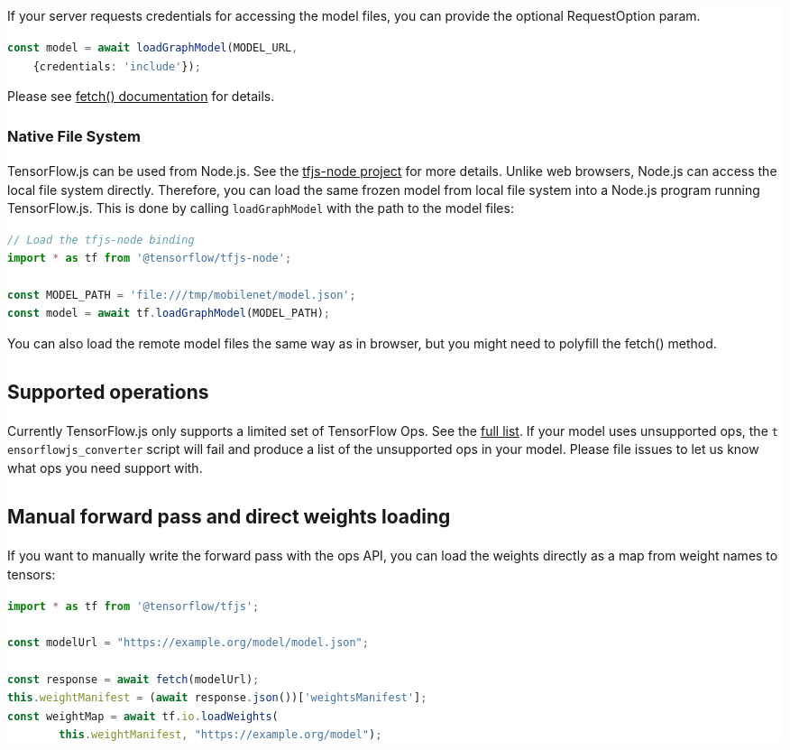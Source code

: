If your server requests credentials for accessing the model files, you can
provide the optional RequestOption param.

```typescript
const model = await loadGraphModel(MODEL_URL,
    {credentials: 'include'});
```

Please see
[fetch() documentation](https://developer.mozilla.org/en-US/docs/Web/API/WindowOrWorkerGlobalScope/fetch)
for details.

### Native File System

TensorFlow.js can be used from Node.js. See the
[tfjs-node project](https://github.com/tensorflow/tfjs-node) for more details.
Unlike web browsers, Node.js can access the local file system directly.
Therefore, you can load the same frozen model from local file system into
a Node.js program running TensorFlow.js. This is done by calling
`loadGraphModel` with the path to the model files:

```js
// Load the tfjs-node binding
import * as tf from '@tensorflow/tfjs-node';

const MODEL_PATH = 'file:///tmp/mobilenet/model.json';
const model = await tf.loadGraphModel(MODEL_PATH);
```

You can also load the remote model files the same way as in browser, but you
might need to polyfill
the fetch() method.

## Supported operations

Currently TensorFlow.js only supports a limited set of TensorFlow Ops. See the
[full list](./docs/supported_ops.md).
If your model uses unsupported ops, the `tensorflowjs_converter` script will
fail and produce a list of the unsupported ops in your model. Please file issues
to let us know what ops you need support with.

## Manual forward pass and direct weights loading

If you want to manually write the forward pass with the ops API, you can load
the weights directly as a map from weight names to tensors:

```js
import * as tf from '@tensorflow/tfjs';

const modelUrl = "https://example.org/model/model.json";

const response = await fetch(modelUrl);
this.weightManifest = (await response.json())['weightsManifest'];
const weightMap = await tf.io.loadWeights(
        this.weightManifest, "https://example.org/model");
```
